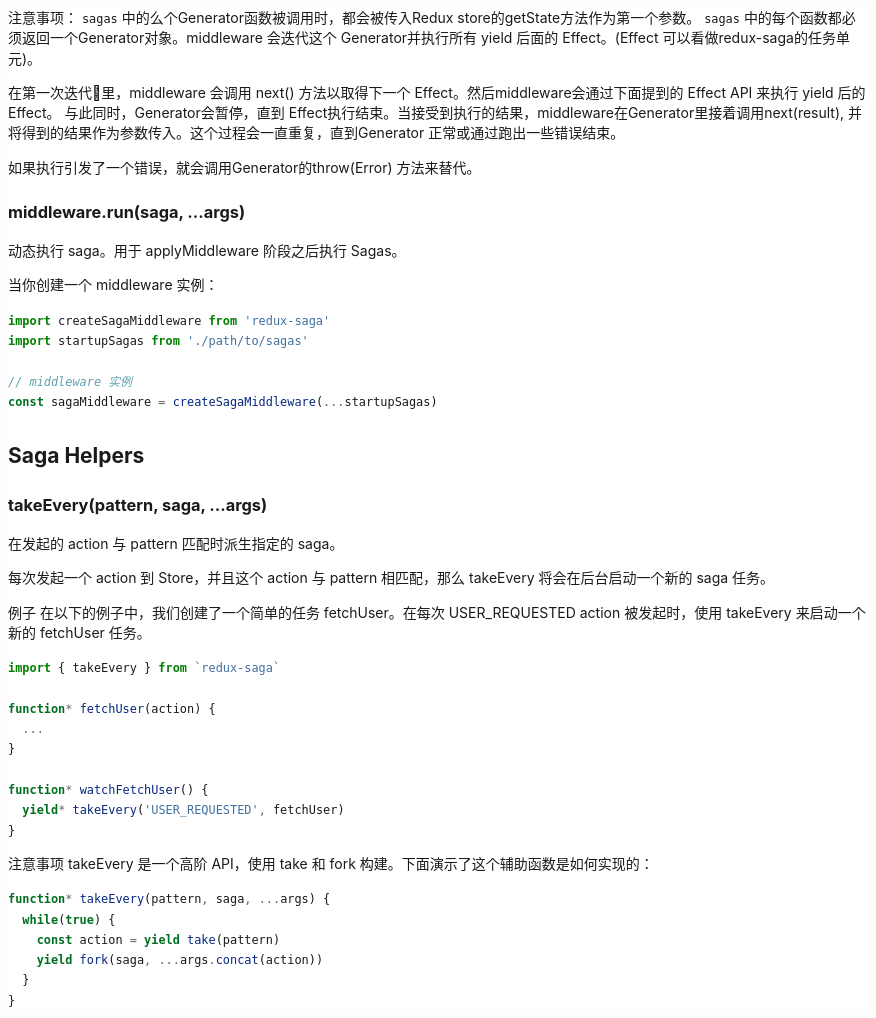 注意事项：
`sagas` 中的么个Generator函数被调用时，都会被传入Redux store的getState方法作为第一个参数。
`sagas` 中的每个函数都必须返回一个Generator对象。middleware 会迭代这个 Generator并执行所有 yield 后面的 Effect。(Effect 可以看做redux-saga的任务单元)。

在第一次迭代里，middleware 会调用 next() 方法以取得下一个 Effect。然后middleware会通过下面提到的 Effect API 来执行 yield 后的 Effect。 与此同时，Generator会暂停，直到 Effect执行结束。当接受到执行的结果，middleware在Generator里接着调用next(result), 并将得到的结果作为参数传入。这个过程会一直重复，直到Generator 正常或通过跑出一些错误结束。

如果执行引发了一个错误，就会调用Generator的throw(Error) 方法来替代。

### middleware.run(saga, ...args)
动态执行 saga。用于 applyMiddleware 阶段之后执行 Sagas。

当你创建一个 middleware 实例：
```js
import createSagaMiddleware from 'redux-saga'
import startupSagas from './path/to/sagas'

// middleware 实例
const sagaMiddleware = createSagaMiddleware(...startupSagas)
```

## Saga Helpers

### takeEvery(pattern, saga, ...args)
在发起的 action 与 pattern 匹配时派生指定的 saga。

每次发起一个 action 到 Store，并且这个 action 与 pattern 相匹配，那么 takeEvery 将会在后台启动一个新的 saga 任务。

例子
在以下的例子中，我们创建了一个简单的任务 fetchUser。在每次 USER_REQUESTED action 被发起时，使用 takeEvery 来启动一个新的 fetchUser 任务。

```js
import { takeEvery } from `redux-saga`

function* fetchUser(action) {
  ...
}

function* watchFetchUser() {
  yield* takeEvery('USER_REQUESTED', fetchUser)
}
```
注意事项
takeEvery 是一个高阶 API，使用 take 和 fork 构建。下面演示了这个辅助函数是如何实现的：
```js
function* takeEvery(pattern, saga, ...args) {
  while(true) {
    const action = yield take(pattern)
    yield fork(saga, ...args.concat(action))
  }
}
```
